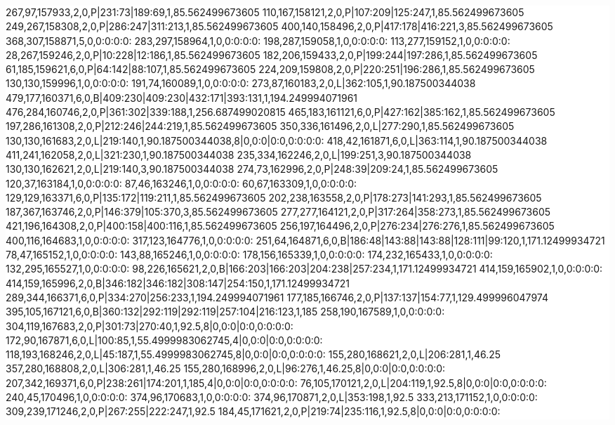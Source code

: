 267,97,157933,2,0,P|231:73|189:69,1,85.562499673605
110,167,158121,2,0,P|107:209|125:247,1,85.562499673605
249,267,158308,2,0,P|286:247|311:213,1,85.562499673605
400,140,158496,2,0,P|417:178|416:221,3,85.562499673605
368,307,158871,5,0,0:0:0:0:
283,297,158964,1,0,0:0:0:0:
198,287,159058,1,0,0:0:0:0:
113,277,159152,1,0,0:0:0:0:
28,267,159246,2,0,P|10:228|12:186,1,85.562499673605
182,206,159433,2,0,P|199:244|197:286,1,85.562499673605
61,185,159621,6,0,P|64:142|88:107,1,85.562499673605
224,209,159808,2,0,P|220:251|196:286,1,85.562499673605
130,130,159996,1,0,0:0:0:0:
191,74,160089,1,0,0:0:0:0:
273,87,160183,2,0,L|362:105,1,90.187500344038
479,177,160371,6,0,B|409:230|409:230|432:171|393:131,1,194.249994071961
476,284,160746,2,0,P|361:302|339:188,1,256.687499020815
465,183,161121,6,0,P|427:162|385:162,1,85.562499673605
197,286,161308,2,0,P|212:246|244:219,1,85.562499673605
350,336,161496,2,0,L|277:290,1,85.562499673605
130,130,161683,2,0,L|219:140,1,90.187500344038,8|0,0:0|0:0,0:0:0:0:
418,42,161871,6,0,L|363:114,1,90.187500344038
411,241,162058,2,0,L|321:230,1,90.187500344038
235,334,162246,2,0,L|199:251,3,90.187500344038
130,130,162621,2,0,L|219:140,3,90.187500344038
274,73,162996,2,0,P|248:39|209:24,1,85.562499673605
120,37,163184,1,0,0:0:0:0:
87,46,163246,1,0,0:0:0:0:
60,67,163309,1,0,0:0:0:0:
129,129,163371,6,0,P|135:172|119:211,1,85.562499673605
202,238,163558,2,0,P|178:273|141:293,1,85.562499673605
187,367,163746,2,0,P|146:379|105:370,3,85.562499673605
277,277,164121,2,0,P|317:264|358:273,1,85.562499673605
421,196,164308,2,0,P|400:158|400:116,1,85.562499673605
256,197,164496,2,0,P|276:234|276:276,1,85.562499673605
400,116,164683,1,0,0:0:0:0:
317,123,164776,1,0,0:0:0:0:
251,64,164871,6,0,B|186:48|143:88|143:88|128:111|99:120,1,171.12499934721
78,47,165152,1,0,0:0:0:0:
143,88,165246,1,0,0:0:0:0:
178,156,165339,1,0,0:0:0:0:
174,232,165433,1,0,0:0:0:0:
132,295,165527,1,0,0:0:0:0:
98,226,165621,2,0,B|166:203|166:203|204:238|257:234,1,171.12499934721
414,159,165902,1,0,0:0:0:0:
414,159,165996,2,0,B|346:182|346:182|308:147|254:150,1,171.12499934721
289,344,166371,6,0,P|334:270|256:233,1,194.249994071961
177,185,166746,2,0,P|137:137|154:77,1,129.499996047974
395,105,167121,6,0,B|360:132|292:119|292:119|257:104|216:123,1,185
258,190,167589,1,0,0:0:0:0:
304,119,167683,2,0,P|301:73|270:40,1,92.5,8|0,0:0|0:0,0:0:0:0:
172,90,167871,6,0,L|100:85,1,55.4999983062745,4|0,0:0|0:0,0:0:0:0:
118,193,168246,2,0,L|45:187,1,55.4999983062745,8|0,0:0|0:0,0:0:0:0:
155,280,168621,2,0,L|206:281,1,46.25
357,280,168808,2,0,L|306:281,1,46.25
155,280,168996,2,0,L|96:276,1,46.25,8|0,0:0|0:0,0:0:0:0:
207,342,169371,6,0,P|238:261|174:201,1,185,4|0,0:0|0:0,0:0:0:0:
76,105,170121,2,0,L|204:119,1,92.5,8|0,0:0|0:0,0:0:0:0:
240,45,170496,1,0,0:0:0:0:
374,96,170683,1,0,0:0:0:0:
374,96,170871,2,0,L|353:198,1,92.5
333,213,171152,1,0,0:0:0:0:
309,239,171246,2,0,P|267:255|222:247,1,92.5
184,45,171621,2,0,P|219:74|235:116,1,92.5,8|0,0:0|0:0,0:0:0:0: